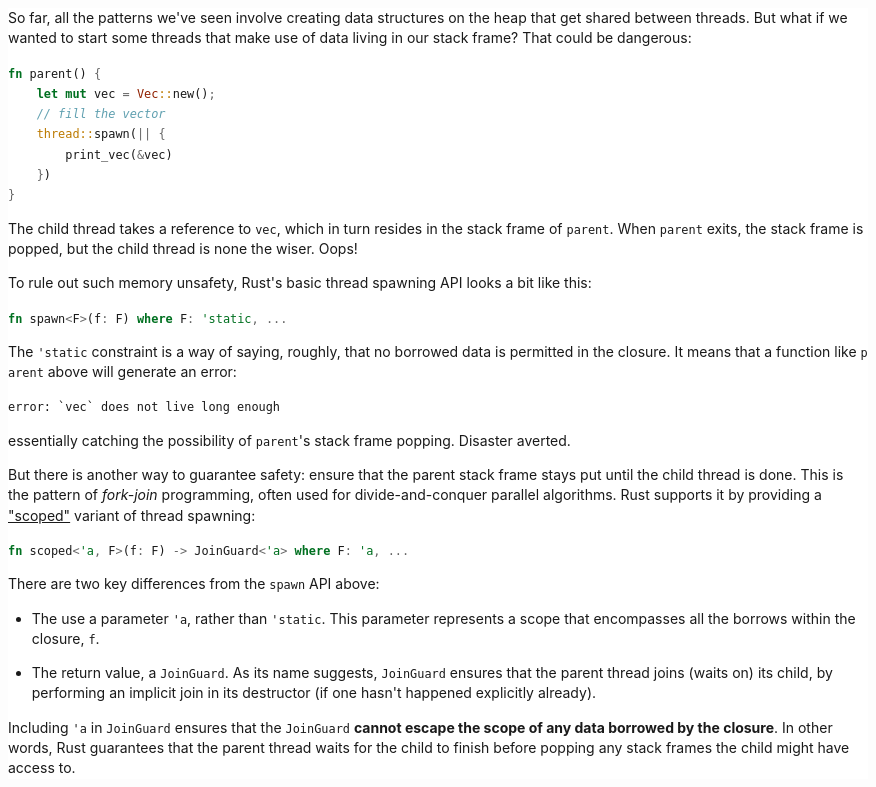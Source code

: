 So far, all the patterns we've seen involve creating data structures
on the heap that get shared between threads. But what if we wanted to
start some threads that make use of data living in our stack frame?
That could be dangerous:

~~~~rust
fn parent() {
    let mut vec = Vec::new();
    // fill the vector
    thread::spawn(|| {
        print_vec(&vec)
    })
}
~~~~

The child thread takes a reference to `vec`, which in turn resides in
the stack frame of `parent`. When `parent` exits, the stack frame is
popped, but the child thread is none the wiser. Oops!

To rule out such memory unsafety, Rust's basic thread spawning API
looks a bit like this:

~~~~rust
fn spawn<F>(f: F) where F: 'static, ...
~~~~

The `'static` constraint is a way of saying, roughly, that no borrowed
data is permitted in the closure.  It means that a function like
`parent` above will generate an error:

~~~~
error: `vec` does not live long enough
~~~~

essentially catching the possibility of `parent`'s stack frame
popping. Disaster averted.

But there is another way to guarantee safety: ensure that the parent
stack frame stays put until the child thread is done. This is the
pattern of *fork-join* programming, often used for divide-and-conquer
parallel algorithms. Rust supports it by providing a
["scoped"][scoped] variant of thread spawning:

~~~~rust
fn scoped<'a, F>(f: F) -> JoinGuard<'a> where F: 'a, ...
~~~~

There are two key differences from the `spawn` API above:

* The use a parameter `'a`, rather than `'static`. This parameter
  represents a scope that encompasses all the borrows within the
  closure, `f`.

* The return value, a `JoinGuard`. As its name suggests, `JoinGuard`
  ensures that the parent thread joins (waits on) its child, by
  performing an implicit join in its destructor (if one hasn't happened
  explicitly already).

Including `'a` in `JoinGuard` ensures that the `JoinGuard` **cannot
escape the scope of any data borrowed by the closure**.  In other
words, Rust guarantees that the parent thread waits for the child to
finish before popping any stack frames the child might have access to.


[mpsc]: http://static.rust-lang.org/doc/master/std/sync/mpsc/index.html
[mutex]: http://static.rust-lang.org/doc/master/std/sync/struct.Mutex.html
[send]: http://static.rust-lang.org/doc/master/std/marker/trait.Send.html
[sync]: http://static.rust-lang.org/doc/master/std/marker/trait.Sync.html
[scoped]: http://static.rust-lang.org/doc/master/std/thread/fn.scoped.html
[syncbox]: https://github.com/carllerche/syncbox
[simple_parallel]: https://github.com/huonw/simple_parallel
[crossbeam-crate]: https://crates.io/crates/crossbeam
[crossbeam-doc]: http://aturon.github.io/crossbeam-doc/crossbeam/fn.scope.html
[scoped-threadpool-crate]: https://crates.io/crates/scoped_threadpool
[scoped-threadpool-doc]: http://kimundi.github.io/scoped-threadpool-rs/scoped_threadpool/index.html#examples: